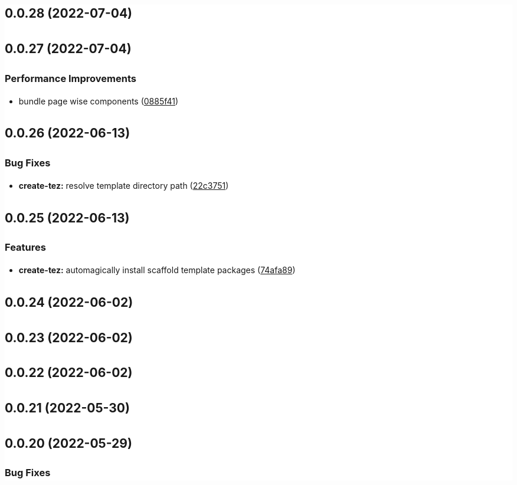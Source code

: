 

## 0.0.28 (2022-07-04)



## 0.0.27 (2022-07-04)


### Performance Improvements

* bundle page wise components ([0885f41](https://github.com/tezjs/tezjs/commit/0885f41225c1b34a5627f394b5c4515e3865e59f))



## 0.0.26 (2022-06-13)


### Bug Fixes

* **create-tez:** resolve template directory path ([22c3751](https://github.com/tezjs/tezjs/commit/22c3751841a65b076501edfb8d6b4f035752d0f8))



## 0.0.25 (2022-06-13)


### Features

* **create-tez:** automagically install scaffold template packages ([74afa89](https://github.com/tezjs/tezjs/commit/74afa8977f34ea9e9ba798f717e4401bf7b7de11))



## 0.0.24 (2022-06-02)



## 0.0.23 (2022-06-02)



## 0.0.22 (2022-06-02)



## 0.0.21 (2022-05-30)



## 0.0.20 (2022-05-29)


### Bug Fixes
